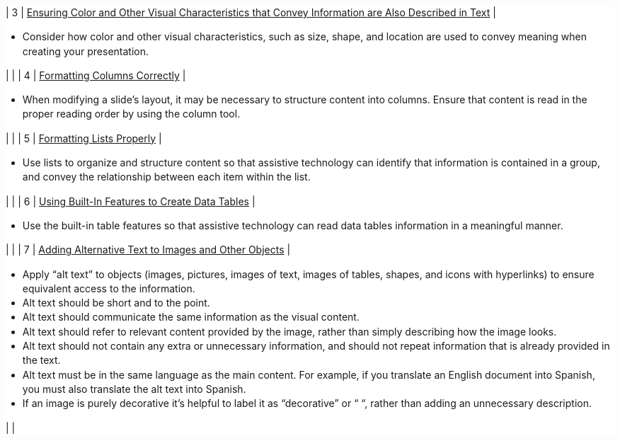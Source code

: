 | 3   | [Ensuring Color and Other Visual Characteristics that Convey Information are Also Described in Text](https://www.section508.gov/training/presentations/aed-cop-pptx03/) | <ul><li>Consider how color and other visual characteristics, such as size, shape, and location are used to convey meaning when creating your presentation.</li></ul>                                                                                                                                                                                                                                                                                                                                                                                                                                                                                                                                                                                                                                                                                                                                                                  |               |
| 4   | [Formatting Columns Correctly](https://www.section508.gov/training/presentations/aed-cop-pptx04/)                                                                       | <ul><li>When modifying a slide’s layout, it may be necessary to structure content into columns. Ensure that content is read in the proper reading order by using the column tool.</li></ul>                                                                                                                                                                                                                                                                                                                                                                                                                                                                                                                                                                                                                                                                                                                                           |               |
| 5   | [Formatting Lists Properly](https://www.section508.gov/training/presentations/aed-cop-pptx05/)                                                                          | <ul><li>Use lists to organize and structure content so that assistive technology can identify that information is contained in a group, and convey the relationship between each item within the list.</li></ul>                                                                                                                                                                                                                                                                                                                                                                                                                                                                                                                                                                                                                                                                                                                      |               |
| 6   | [Using Built-In Features to Create Data Tables](https://www.section508.gov/training/presentations/aed-cop-pptx06/)                                                      | <ul><li>Use the built-in table features so that assistive technology can read data tables information in a meaningful manner.</li></ul>                                                                                                                                                                                                                                                                                                                                                                                                                                                                                                                                                                                                                                                                                                                                                                                               |               |
| 7   | [Adding Alternative Text to Images and Other Objects](https://www.section508.gov/training/presentations/aed-cop-pptx07/)                                                | <ul><li>Apply “alt text” to objects (images, pictures, images of text, images of tables, shapes, and icons with hyperlinks) to ensure equivalent access to the information.</li><li>Alt text should be short and to the point.</li><li>Alt text should communicate the same information as the visual content.</li><li>Alt text should refer to relevant content provided by the image, rather than simply describing how the image looks.</li><li>Alt text should not contain any extra or unnecessary information, and should not repeat information that is already provided in the text.</li><li>Alt text must be in the same language as the main content. For example, if you translate an English document into Spanish, you must also translate the alt text into Spanish.</li><li>If an image is purely decorative it’s helpful to label it as “decorative” or “ “, rather than adding an unnecessary description.</li></ul> |               |